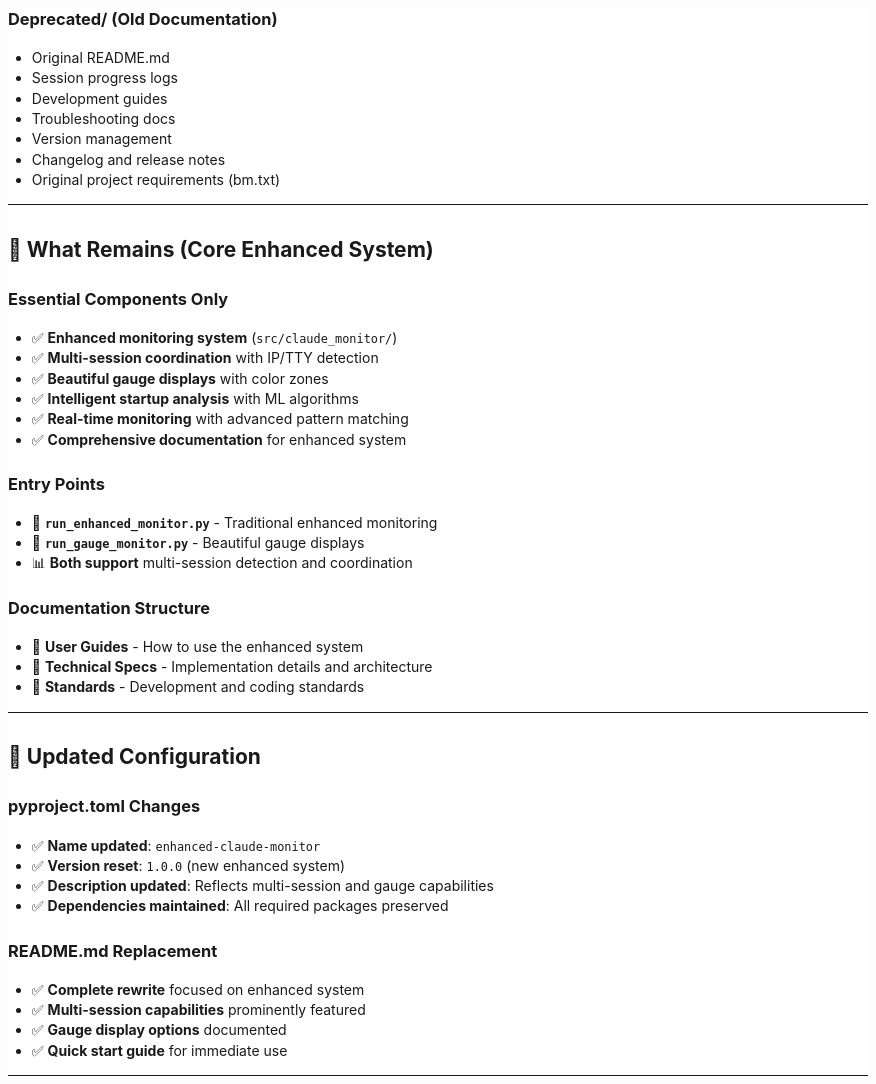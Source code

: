 ### **Deprecated/ (Old Documentation)**
- Original README.md
- Session progress logs
- Development guides
- Troubleshooting docs
- Version management
- Changelog and release notes
- Original project requirements (bm.txt)

---

## 🚀 **What Remains (Core Enhanced System)**

### **Essential Components Only**
- ✅ **Enhanced monitoring system** (`src/claude_monitor/`)
- ✅ **Multi-session coordination** with IP/TTY detection
- ✅ **Beautiful gauge displays** with color zones
- ✅ **Intelligent startup analysis** with ML algorithms
- ✅ **Real-time monitoring** with advanced pattern matching
- ✅ **Comprehensive documentation** for enhanced system

### **Entry Points**
- 🐍 **`run_enhanced_monitor.py`** - Traditional enhanced monitoring
- 🎨 **`run_gauge_monitor.py`** - Beautiful gauge displays
- 📊 **Both support** multi-session detection and coordination

### **Documentation Structure**
- 📖 **User Guides** - How to use the enhanced system
- 🔧 **Technical Specs** - Implementation details and architecture
- 📏 **Standards** - Development and coding standards

---

## 🔧 **Updated Configuration**

### **pyproject.toml Changes**
- ✅ **Name updated**: `enhanced-claude-monitor`
- ✅ **Version reset**: `1.0.0` (new enhanced system)
- ✅ **Description updated**: Reflects multi-session and gauge capabilities
- ✅ **Dependencies maintained**: All required packages preserved

### **README.md Replacement**
- ✅ **Complete rewrite** focused on enhanced system
- ✅ **Multi-session capabilities** prominently featured
- ✅ **Gauge display options** documented
- ✅ **Quick start guide** for immediate use

---

